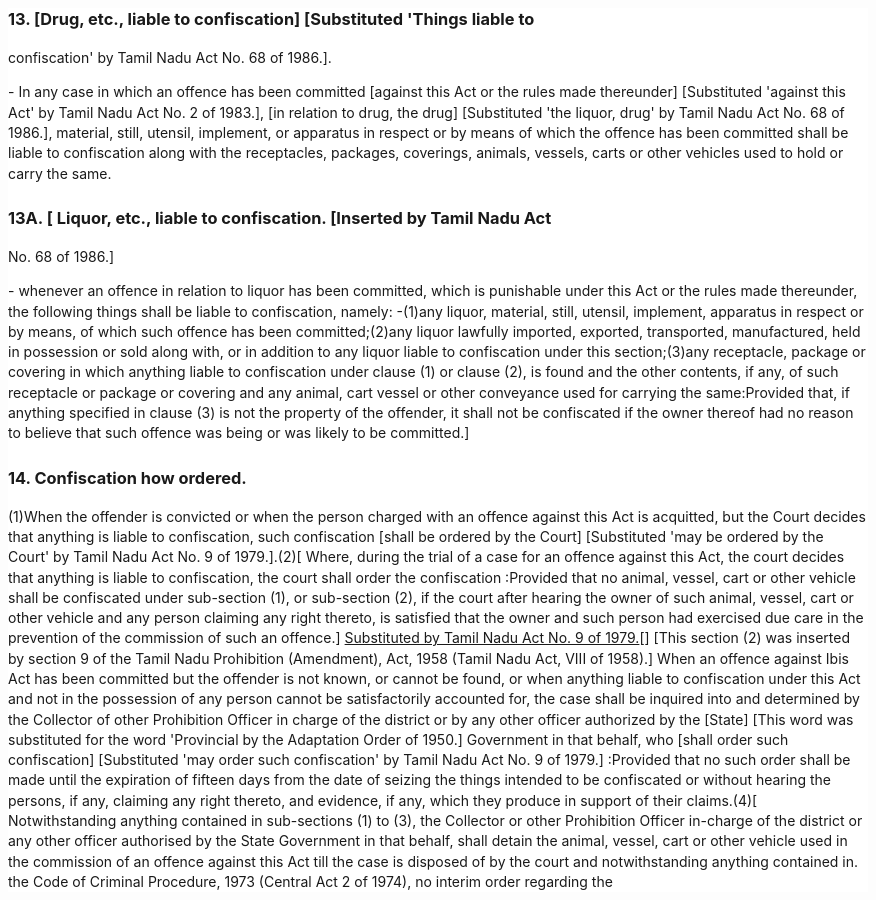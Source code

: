 ### 13. [Drug, etc., liable to confiscation] [Substituted 'Things liable to
confiscation' by Tamil Nadu Act No. 68 of 1986.].

\- In any case in which an offence has been committed [against this Act or the
rules made thereunder] [Substituted 'against this Act' by Tamil Nadu Act No. 2
of 1983.], [in relation to drug, the drug] [Substituted 'the liquor, drug' by
Tamil Nadu Act No. 68 of 1986.], material, still, utensil, implement, or
apparatus in respect or by means of which the offence has been committed shall
be liable to confiscation along with the receptacles, packages, coverings,
animals, vessels, carts or other vehicles used to hold or carry the same.

### 13A. [ Liquor, etc., liable to confiscation. [Inserted by Tamil Nadu Act
No. 68 of 1986.]

\- whenever an offence in relation to liquor has been committed, which is
punishable under this Act or the rules made thereunder, the following things
shall be liable to confiscation, namely: -(1)any liquor, material, still,
utensil, implement, apparatus in respect or by means, of which such offence
has been committed;(2)any liquor lawfully imported, exported, transported,
manufactured, held in possession or sold along with, or in addition to any
liquor liable to confiscation under this section;(3)any receptacle, package or
covering in which anything liable to confiscation under clause (1) or clause
(2), is found and the other contents, if any, of such receptacle or package or
covering and any animal, cart vessel or other conveyance used for carrying the
same:Provided that, if anything specified in clause (3) is not the property of
the offender, it shall not be confiscated if the owner thereof had no reason
to believe that such offence was being or was likely to be committed.]

### 14. Confiscation how ordered.

(1)When the offender is convicted or when the person charged with an offence
against this Act is acquitted, but the Court decides that anything is liable
to confiscation, such confiscation [shall be ordered by the Court]
[Substituted 'may be ordered by the Court' by Tamil Nadu Act No. 9 of
1979.].(2)[ Where, during the trial of a case for an offence against this Act,
the court decides that anything is liable to confiscation, the court shall
order the confiscation :Provided that no animal, vessel, cart or other vehicle
shall be confiscated under sub-section (1), or sub-section (2), if the court
after hearing the owner of such animal, vessel, cart or other vehicle and any
person claiming any right thereto, is satisfied that the owner and such person
had exercised due care in the prevention of the commission of such an
offence.] [Substituted by Tamil Nadu Act No. 9 of 1979.](3)[] [This section
(2) was inserted by section 9 of the Tamil Nadu Prohibition (Amendment), Act,
1958 (Tamil Nadu Act, VIII of 1958).] When an offence against Ibis Act has
been committed but the offender is not known, or cannot be found, or when
anything liable to confiscation under this Act and not in the possession of
any person cannot be satisfactorily accounted for, the case shall be inquired
into and determined by the Collector of other Prohibition Officer in charge of
the district or by any other officer authorized by the [State] [This word was
substituted for the word 'Provincial by the Adaptation Order of 1950.]
Government in that behalf, who [shall order such confiscation] [Substituted
'may order such confiscation' by Tamil Nadu Act No. 9 of 1979.] :Provided that
no such order shall be made until the expiration of fifteen days from the date
of seizing the things intended to be confiscated or without hearing the
persons, if any, claiming any right thereto, and evidence, if any, which they
produce in support of their claims.(4)[ Notwithstanding anything contained in
sub-sections (1) to (3), the Collector or other Prohibition Officer in-charge
of the district or any other officer authorised by the State Government in
that behalf, shall detain the animal, vessel, cart or other vehicle used in
the commission of an offence against this Act till the case is disposed of by
the court and notwithstanding anything contained in. the Code of Criminal
Procedure, 1973 (Central Act 2 of 1974), no interim order regarding the